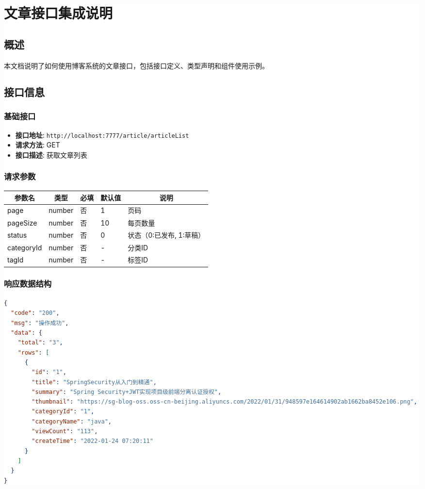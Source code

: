 # 文章接口集成说明

## 概述

本文档说明了如何使用博客系统的文章接口，包括接口定义、类型声明和组件使用示例。

## 接口信息

### 基础接口
- **接口地址**: `http://localhost:7777/article/articleList`
- **请求方法**: GET
- **接口描述**: 获取文章列表

### 请求参数

| 参数名 | 类型 | 必填 | 默认值 | 说明 |
|--------|------|------|--------|------|
| page | number | 否 | 1 | 页码 |
| pageSize | number | 否 | 10 | 每页数量 |
| status | number | 否 | 0 | 状态（0:已发布, 1:草稿） |
| categoryId | number | 否 | - | 分类ID |
| tagId | number | 否 | - | 标签ID |

### 响应数据结构

```json
{
  "code": "200",
  "msg": "操作成功",
  "data": {
    "total": "3",
    "rows": [
      {
        "id": "1",
        "title": "SpringSecurity从入门到精通",
        "summary": "Spring Security+JWT实现项目级前端分离认证授权",
        "thumbnail": "https://sg-blog-oss.oss-cn-beijing.aliyuncs.com/2022/01/31/948597e164614902ab1662ba8452e106.png",
        "categoryId": "1",
        "categoryName": "java",
        "viewCount": "113",
        "createTime": "2022-01-24 07:20:11"
      }
    ]
  }
}
```

